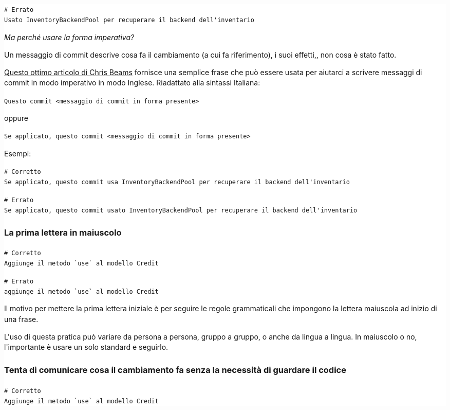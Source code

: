 ```
# Errato
Usato InventoryBackendPool per recuperare il backend dell'inventario
```

_Ma perché usare la forma imperativa?_

Un messaggio di commit descrive cosa fa il cambiamento (a cui fa riferimento), i suoi effetti,, non cosa è stato fatto.

[Questo ottimo articolo di Chris Beams](https://chris.beams.io/posts/git-commit/) fornisce una semplice frase che può essere usata per aiutarci a scrivere messaggi di commit in modo imperativo in modo Inglese. Riadattato alla sintassi Italiana:

```
Questo commit <messaggio di commit in forma presente>
```

oppure

```
Se applicato, questo commit <messaggio di commit in forma presente>
```

Esempi:

```
# Corretto
Se applicato, questo commit usa InventoryBackendPool per recuperare il backend dell'inventario
```

```
# Errato
Se applicato, questo commit usato InventoryBackendPool per recuperare il backend dell'inventario
```

### La prima lettera in maiuscolo

```
# Corretto
Aggiunge il metodo `use` al modello Credit
```

```
# Errato
aggiunge il metodo `use` al modello Credit
```

Il motivo per mettere la prima lettera iniziale è per seguire le regole grammaticali che impongono la lettera maiuscola ad inizio di una frase.

L'uso di questa pratica può variare da persona a persona, gruppo a gruppo, o anche da lingua a lingua. In maiuscolo o no, l'importante è usare un solo standard e seguirlo.

### Tenta di comunicare cosa il cambiamento fa senza la necessità di guardare il codice

```
# Corretto
Aggiunge il metodo `use` al modello Credit

```
